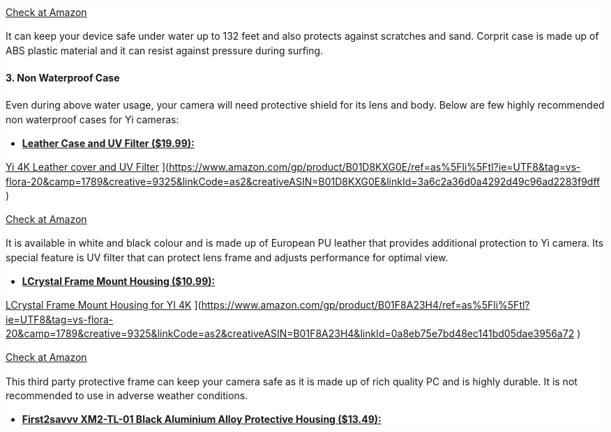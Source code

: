 [Check at Amazon](https://www.amazon.com/gp/product/B01N8OWASR/ref=as%5Fli%5Ftl?ie=UTF8&tag=vs-flora-20&camp=1789&creative=9325&linkCode=as2&creativeASIN=B01N8OWASR&linkId=00060fbbbb73ca8f0d8f15b250e1f8b5
)

 It can keep your device safe under water up to 132 feet and also protects against scratches and sand. Corprit case is made up of ABS plastic material and it can resist against pressure during surfing.

#### 3. Non Waterproof Case

 Even during above water usage, your camera will need protective shield for its lens and body. Below are few highly recommended non waterproof cases for Yi cameras:

* [ **Leather Case and UV Filter ($19.99):** ](https://www.amazon.com/gp/product/B01D8KXG0E/ref=as%5Fli%5Ftl?ie=UTF8&tag=vs-flora-20&camp=1789&creative=9325&linkCode=as2&creativeASIN=B01D8KXG0E&linkId=3a6c2a36d0a4292d49c96ad2283f9dff  
)

[Yi 4K Leather cover and UV Filter](https://images.wondershare.com/filmora/article-images/yi-4k-action-camera-2-leather-cover.jpg) ](https://www.amazon.com/gp/product/B01D8KXG0E/ref=as%5Fli%5Ftl?ie=UTF8&tag=vs-flora-20&camp=1789&creative=9325&linkCode=as2&creativeASIN=B01D8KXG0E&linkId=3a6c2a36d0a4292d49c96ad2283f9dff
)

[Check at Amazon](https://www.amazon.com/gp/product/B01D8KXG0E/ref=as%5Fli%5Ftl?ie=UTF8&tag=vs-flora-20&camp=1789&creative=9325&linkCode=as2&creativeASIN=B01D8KXG0E&linkId=3a6c2a36d0a4292d49c96ad2283f9dff
)

 It is available in white and black colour and is made up of European PU leather that provides additional protection to Yi camera. Its special feature is UV filter that can protect lens frame and adjusts performance for optimal view.

* [ **LCrystal Frame Mount Housing ($10.99):** ](https://www.amazon.com/gp/product/B01F8A23H4/ref=as%5Fli%5Ftl?ie=UTF8&tag=vs-flora-20&camp=1789&creative=9325&linkCode=as2&creativeASIN=B01F8A23H4&linkId=0a8eb75e7bd48ec141bd05dae3956a72  
)

[LCrystal Frame Mount Housing  for YI 4K](https://images.wondershare.com/filmora/article-images/lcrystal-frame-mount-housing-for-yi-4k.jpg) ](https://www.amazon.com/gp/product/B01F8A23H4/ref=as%5Fli%5Ftl?ie=UTF8&tag=vs-flora-20&camp=1789&creative=9325&linkCode=as2&creativeASIN=B01F8A23H4&linkId=0a8eb75e7bd48ec141bd05dae3956a72
)

[Check at Amazon](https://www.amazon.com/gp/product/B01F8A23H4/ref=as%5Fli%5Ftl?ie=UTF8&tag=vs-flora-20&camp=1789&creative=9325&linkCode=as2&creativeASIN=B01F8A23H4&linkId=0a8eb75e7bd48ec141bd05dae3956a72
)

 This third party protective frame can keep your camera safe as it is made up of rich quality PC and is highly durable. It is not recommended to use in adverse weather conditions.

* [ **First2savvv XM2-TL-01 Black Aluminium Alloy Protective Housing ($13.49):** ](https://www.amazon.com/gp/product/B01JLLLMD2/ref=as%5Fli%5Ftl?ie=UTF8&tag=vs-flora-20&camp=1789&creative=9325&linkCode=as2&creativeASIN=B01JLLLMD2&linkId=7b8078aaacb035ae1d86e584721adf12  
)
